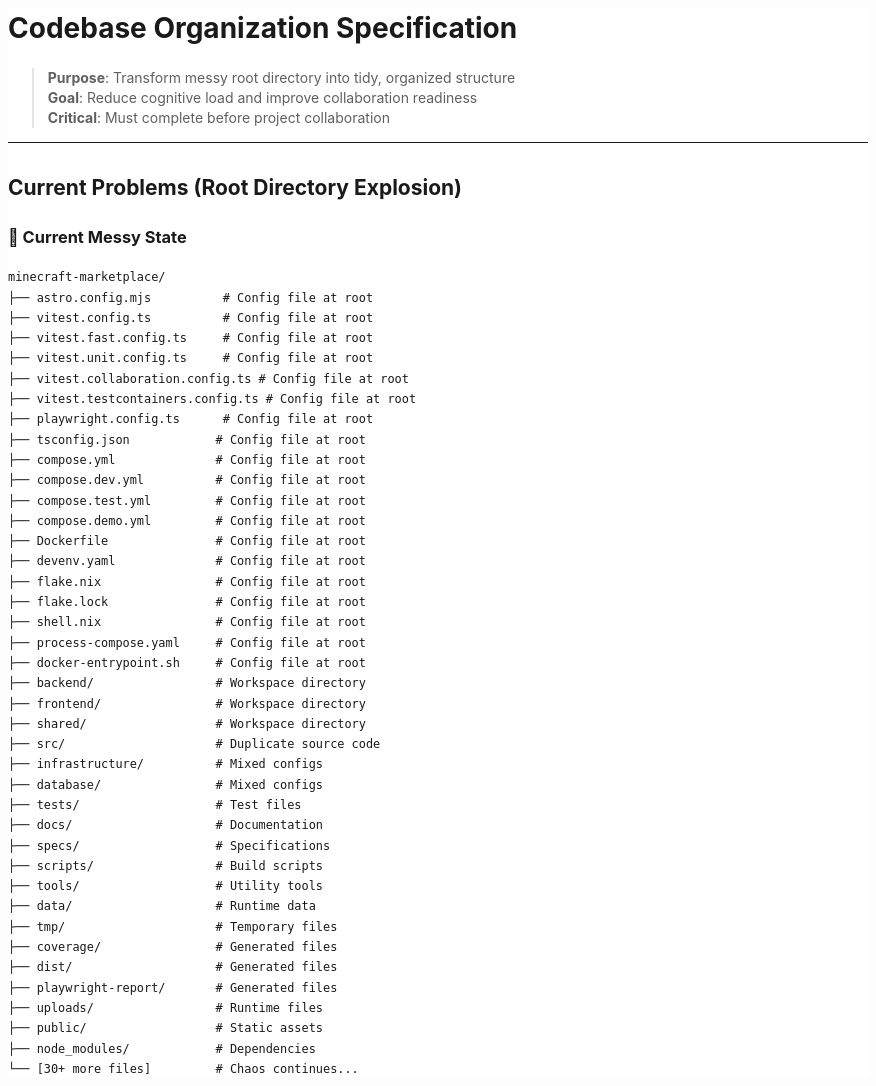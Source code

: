 # Codebase Organization Specification

> **Purpose**: Transform messy root directory into tidy, organized structure  
> **Goal**: Reduce cognitive load and improve collaboration readiness  
> **Critical**: Must complete before project collaboration

---

## Current Problems (Root Directory Explosion)

### 🚫 Current Messy State
```
minecraft-marketplace/
├── astro.config.mjs          # Config file at root
├── vitest.config.ts          # Config file at root  
├── vitest.fast.config.ts     # Config file at root
├── vitest.unit.config.ts     # Config file at root
├── vitest.collaboration.config.ts # Config file at root
├── vitest.testcontainers.config.ts # Config file at root
├── playwright.config.ts      # Config file at root
├── tsconfig.json            # Config file at root
├── compose.yml              # Config file at root
├── compose.dev.yml          # Config file at root
├── compose.test.yml         # Config file at root
├── compose.demo.yml         # Config file at root
├── Dockerfile               # Config file at root
├── devenv.yaml              # Config file at root
├── flake.nix                # Config file at root
├── flake.lock               # Config file at root
├── shell.nix                # Config file at root
├── process-compose.yaml     # Config file at root
├── docker-entrypoint.sh     # Config file at root
├── backend/                 # Workspace directory
├── frontend/                # Workspace directory  
├── shared/                  # Workspace directory
├── src/                     # Duplicate source code
├── infrastructure/          # Mixed configs
├── database/                # Mixed configs
├── tests/                   # Test files
├── docs/                    # Documentation
├── specs/                   # Specifications
├── scripts/                 # Build scripts
├── tools/                   # Utility tools
├── data/                    # Runtime data
├── tmp/                     # Temporary files
├── coverage/                # Generated files
├── dist/                    # Generated files
├── playwright-report/       # Generated files
├── uploads/                 # Runtime files
├── public/                  # Static assets
├── node_modules/            # Dependencies
└── [30+ more files]         # Chaos continues...
```
